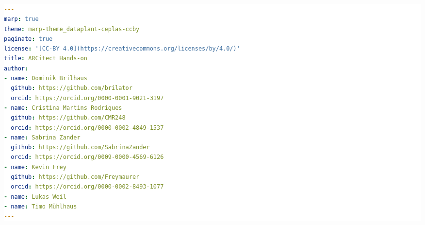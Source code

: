 ```yaml
---
marp: true
theme: marp-theme_dataplant-ceplas-ccby
paginate: true
license: '[CC-BY 4.0](https://creativecommons.org/licenses/by/4.0/)'
title: ARCitect Hands-on
author:
- name: Dominik Brilhaus
  github: https://github.com/brilator
  orcid: https://orcid.org/0000-0001-9021-3197
- name: Cristina Martins Rodrigues
  github: https://github.com/CMR248
  orcid: https://orcid.org/0000-0002-4849-1537
- name: Sabrina Zander
  github: https://github.com/SabrinaZander
  orcid: https://orcid.org/0009-0000-4569-6126
- name: Kevin Frey
  github: https://github.com/Freymaurer
  orcid: https://orcid.org/0000-0002-8493-1077
- name: Lukas Weil
- name: Timo Mühlhaus
---
```


<style>

.arcitectLogo {
  position: absolute;
  top: 1%;
  left: 1%;
  width: 100px;
  }

.yellowblock {
  display: inline-block;
  color: rgba(0, 0, 0, 0);
  width: 1em;
  height: 1em;
  background-color: #FFC000;
}

.blueblock {
  display: inline-block;
  color: rgba(0, 0, 0, 0);
  width: 1em;
  height: 1em;
  background-color: #2D3E50;
}

.two-columns {
  display: grid;
  grid-template-columns: repeat(2, minmax(0, 1fr));
  gap: 1em;
}
